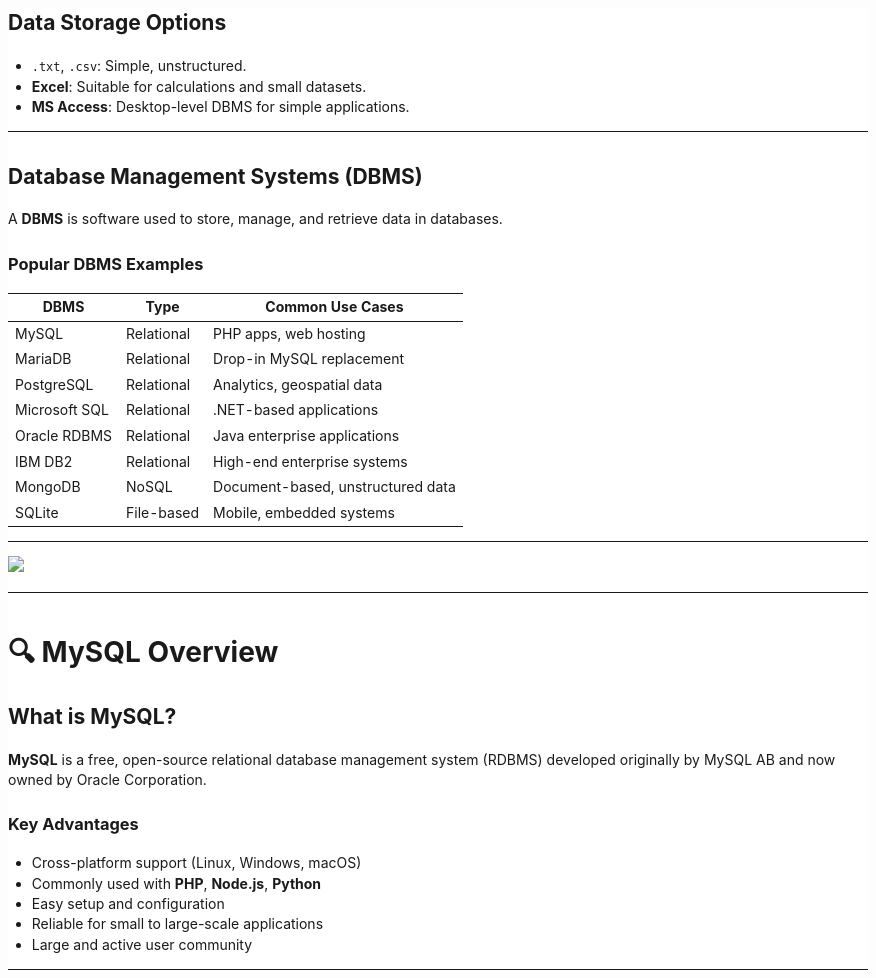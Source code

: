 
## Data Storage Options

* `.txt`, `.csv`: Simple, unstructured.
* **Excel**: Suitable for calculations and small datasets.
* **MS Access**: Desktop-level DBMS for simple applications.

---

## Database Management Systems (DBMS)

A **DBMS** is software used to store, manage, and retrieve data in databases.

### Popular DBMS Examples

| DBMS          | Type       | Common Use Cases                  |
| ------------- | ---------- | --------------------------------- |
| MySQL         | Relational | PHP apps, web hosting             |
| MariaDB       | Relational | Drop-in MySQL replacement         |
| PostgreSQL    | Relational | Analytics, geospatial data        |
| Microsoft SQL | Relational | .NET-based applications           |
| Oracle RDBMS  | Relational | Java enterprise applications      |
| IBM DB2       | Relational | High-end enterprise systems       |
| MongoDB       | NoSQL      | Document-based, unstructured data |
| SQLite        | File-based | Mobile, embedded systems          |

---
<img src="https://user-images.githubusercontent.com/74038190/212284100-561aa473-3905-4a80-b561-0d28506553ee.gif" width="100%">

---
# 🔍 MySQL Overview

## What is MySQL?

**MySQL** is a free, open-source relational database management system (RDBMS) developed originally by MySQL AB and now owned by Oracle Corporation.

### Key Advantages

* Cross-platform support (Linux, Windows, macOS)
* Commonly used with **PHP**, **Node.js**, **Python**
* Easy setup and configuration
* Reliable for small to large-scale applications
* Large and active user community

---